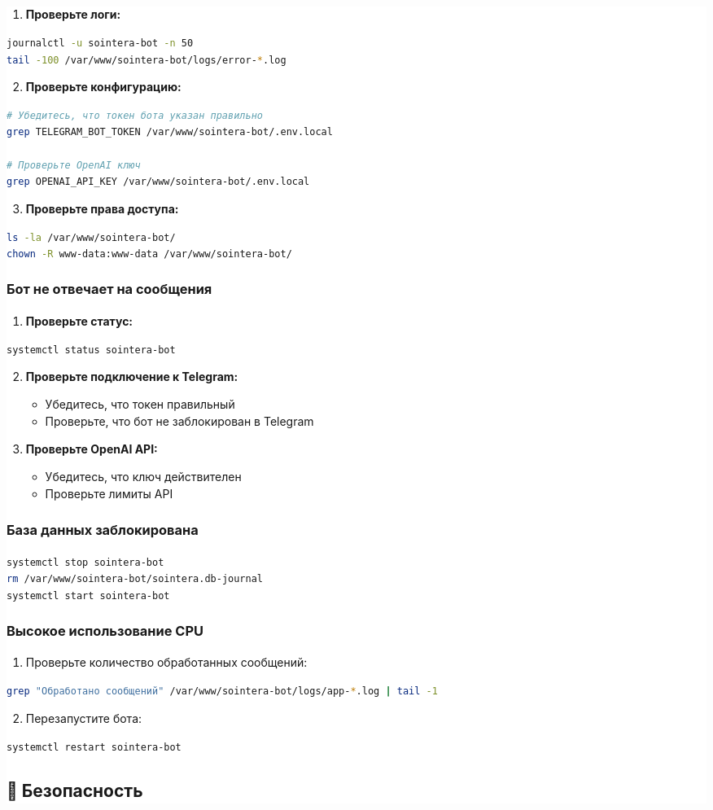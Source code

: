 1. **Проверьте логи:**
```bash
journalctl -u sointera-bot -n 50
tail -100 /var/www/sointera-bot/logs/error-*.log
```

2. **Проверьте конфигурацию:**
```bash
# Убедитесь, что токен бота указан правильно
grep TELEGRAM_BOT_TOKEN /var/www/sointera-bot/.env.local

# Проверьте OpenAI ключ
grep OPENAI_API_KEY /var/www/sointera-bot/.env.local
```

3. **Проверьте права доступа:**
```bash
ls -la /var/www/sointera-bot/
chown -R www-data:www-data /var/www/sointera-bot/
```

### Бот не отвечает на сообщения

1. **Проверьте статус:**
```bash
systemctl status sointera-bot
```

2. **Проверьте подключение к Telegram:**
   - Убедитесь, что токен правильный
   - Проверьте, что бот не заблокирован в Telegram

3. **Проверьте OpenAI API:**
   - Убедитесь, что ключ действителен
   - Проверьте лимиты API

### База данных заблокирована

```bash
systemctl stop sointera-bot
rm /var/www/sointera-bot/sointera.db-journal
systemctl start sointera-bot
```

### Высокое использование CPU

1. Проверьте количество обработанных сообщений:
```bash
grep "Обработано сообщений" /var/www/sointera-bot/logs/app-*.log | tail -1
```

2. Перезапустите бота:
```bash
systemctl restart sointera-bot
```

## 🔐 Безопасность
